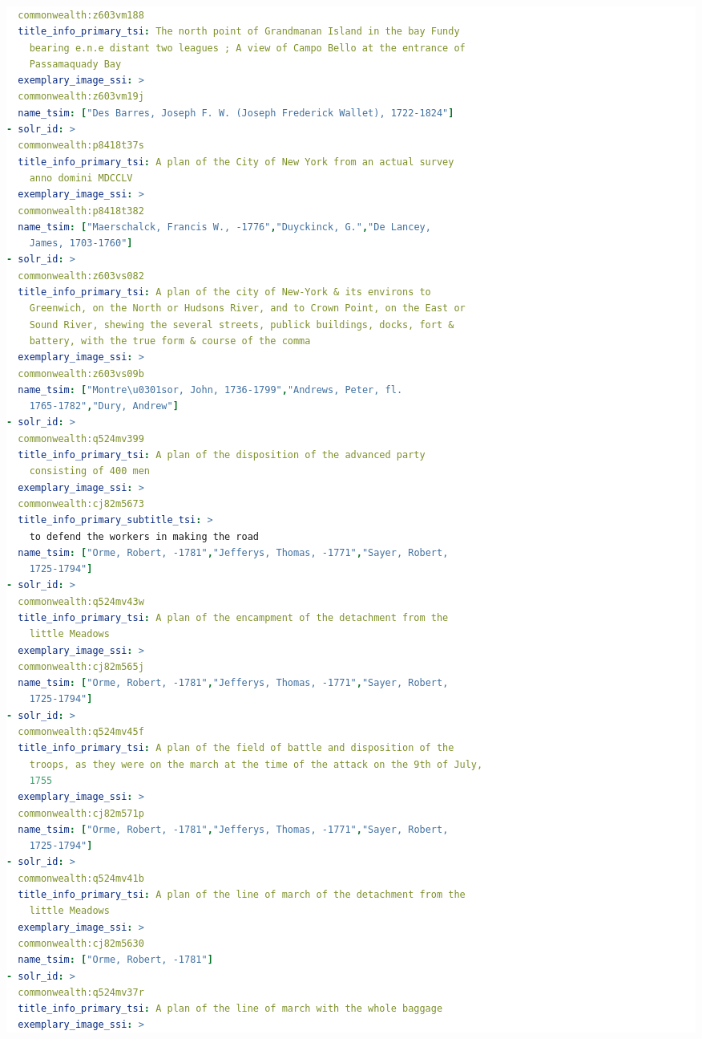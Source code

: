 ```yaml
  commonwealth:z603vm188
  title_info_primary_tsi: The north point of Grandmanan Island in the bay Fundy
    bearing e.n.e distant two leagues ; A view of Campo Bello at the entrance of
    Passamaquady Bay
  exemplary_image_ssi: > 
  commonwealth:z603vm19j
  name_tsim: ["Des Barres, Joseph F. W. (Joseph Frederick Wallet), 1722-1824"]
- solr_id: > 
  commonwealth:p8418t37s
  title_info_primary_tsi: A plan of the City of New York from an actual survey
    anno domini MDCCLV
  exemplary_image_ssi: > 
  commonwealth:p8418t382
  name_tsim: ["Maerschalck, Francis W., -1776","Duyckinck, G.","De Lancey,
    James, 1703-1760"]
- solr_id: > 
  commonwealth:z603vs082
  title_info_primary_tsi: A plan of the city of New-York & its environs to
    Greenwich, on the North or Hudsons River, and to Crown Point, on the East or
    Sound River, shewing the several streets, publick buildings, docks, fort &
    battery, with the true form & course of the comma
  exemplary_image_ssi: > 
  commonwealth:z603vs09b
  name_tsim: ["Montre\u0301sor, John, 1736-1799","Andrews, Peter, fl.
    1765-1782","Dury, Andrew"]
- solr_id: > 
  commonwealth:q524mv399
  title_info_primary_tsi: A plan of the disposition of the advanced party
    consisting of 400 men
  exemplary_image_ssi: > 
  commonwealth:cj82m5673
  title_info_primary_subtitle_tsi: > 
    to defend the workers in making the road
  name_tsim: ["Orme, Robert, -1781","Jefferys, Thomas, -1771","Sayer, Robert,
    1725-1794"]
- solr_id: > 
  commonwealth:q524mv43w
  title_info_primary_tsi: A plan of the encampment of the detachment from the
    little Meadows
  exemplary_image_ssi: > 
  commonwealth:cj82m565j
  name_tsim: ["Orme, Robert, -1781","Jefferys, Thomas, -1771","Sayer, Robert,
    1725-1794"]
- solr_id: > 
  commonwealth:q524mv45f
  title_info_primary_tsi: A plan of the field of battle and disposition of the
    troops, as they were on the march at the time of the attack on the 9th of July,
    1755
  exemplary_image_ssi: > 
  commonwealth:cj82m571p
  name_tsim: ["Orme, Robert, -1781","Jefferys, Thomas, -1771","Sayer, Robert,
    1725-1794"]
- solr_id: > 
  commonwealth:q524mv41b
  title_info_primary_tsi: A plan of the line of march of the detachment from the
    little Meadows
  exemplary_image_ssi: > 
  commonwealth:cj82m5630
  name_tsim: ["Orme, Robert, -1781"]
- solr_id: > 
  commonwealth:q524mv37r
  title_info_primary_tsi: A plan of the line of march with the whole baggage
  exemplary_image_ssi: > 
```